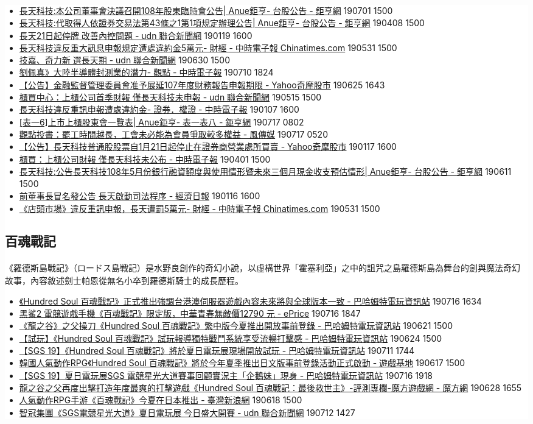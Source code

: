 - [長天科技:本公司董事會決議召開108年股東臨時會公告| Anue鉅亨- 台股公告 - 鉅亨網](https://news.cnyes.com/news/id/4349458 "長天科技:本公司董事會決議召開108年股東臨時會公告| Anue鉅亨- 台股公告 - 鉅亨網") 190701 1500
- [長天科技:代取得人依證券交易法第43條之1第1項規定辦理公告| Anue鉅亨- 台股公告 - 鉅亨網](https://news.cnyes.com/news/id/4298743 "長天科技:代取得人依證券交易法第43條之1第1項規定辦理公告| Anue鉅亨- 台股公告 - 鉅亨網") 190408 1500
- [長天21日起停牌 改善內控問題 - udn 聯合新聞網](https://udn.com/news/story/7254/3603292?from=udn-hotnews_ch2 "長天21日起停牌 改善內控問題 - udn 聯合新聞網") 190119 1600
- [長天科技違反重大訊息申報規定遭處違約金5萬元- 財經 - 中時電子報 Chinatimes.com](https://www.chinatimes.com/realtimenews/20190531002919-260410 "長天科技違反重大訊息申報規定遭處違約金5萬元- 財經 - 中時電子報 Chinatimes.com") 190531 1500
- [技嘉、奇力新 選長天期 - udn 聯合新聞網](https://udn.com/news/story/7255/3901749 "技嘉、奇力新 選長天期 - udn 聯合新聞網") 190630 1500
- [劉佩真》大陸半導體封測業的潛力- 觀點 - 中時電子報](https://www.chinatimes.com/opinion/20190710003797-262105 "劉佩真》大陸半導體封測業的潛力- 觀點 - 中時電子報") 190710 1824
- [【公告】金融監督管理委員會准予展延107年度財務報告申報期限 - Yahoo奇摩股市](https://tw.stock.yahoo.com/news/%E5%85%AC%E5%91%8A-%E9%87%91%E8%9E%8D%E7%9B%A3%E7%9D%A3%E7%AE%A1%E7%90%86%E5%A7%94%E5%93%A1%E6%9C%83%E5%87%86%E4%BA%88%E5%B1%95%E5%BB%B6107%E5%B9%B4%E5%BA%A6%E8%B2%A1%E5%8B%99%E5%A0%B1%E5%91%8A%E7%94%B3%E5%A0%B1%E6%9C%9F%E9%99%90-084325905.html "【公告】金融監督管理委員會准予展延107年度財務報告申報期限 - Yahoo奇摩股市") 190625 1643
- [櫃買中心：上櫃公司首季財報 僅長天科技未申報 - udn 聯合新聞網](https://udn.com/news/story/7251/3814897 "櫃買中心：上櫃公司首季財報 僅長天科技未申報 - udn 聯合新聞網") 190515 1500
- [長天科技違反重訊申報遭處違約金- 證券．權證 - 中時電子報](https://www.chinatimes.com/newspapers/20190107000413-260206 "長天科技違反重訊申報遭處違約金- 證券．權證 - 中時電子報") 190107 1600
- [[表一6]上市上櫃股東會一覽表| Anue鉅亨- 表一表八 - 鉅亨網](https://news.cnyes.com/news/id/4358698 "[表一6]上市上櫃股東會一覽表| Anue鉅亨- 表一表八 - 鉅亨網") 190717 0802
- [觀點投書：罷工時間越長，工會未必能為會員爭取較多權益 - 風傳媒](https://www.storm.mg/article/1487260 "觀點投書：罷工時間越長，工會未必能為會員爭取較多權益 - 風傳媒") 190717 0520
- [【公告】長天科技普通股股票自1月21日起停止在證券商營業處所買賣 - Yahoo奇摩股市](https://tw.stock.yahoo.com/news/%E5%85%AC%E5%91%8A-%E9%95%B7%E5%A4%A9%E7%A7%91%E6%8A%80%E6%99%AE%E9%80%9A%E8%82%A1%E8%82%A1%E7%A5%A8%E8%87%AA1%E6%9C%8821%E6%97%A5%E8%B5%B7%E5%81%9C%E6%AD%A2%E5%9C%A8%E8%AD%89%E5%88%B8%E5%95%86%E7%87%9F%E6%A5%AD%E8%99%95%E6%89%80%E8%B2%B7%E8%B3%A3-132657425.html "【公告】長天科技普通股股票自1月21日起停止在證券商營業處所買賣 - Yahoo奇摩股市") 190117 1600
- [櫃買：上櫃公司財報 僅長天科技未公布 - 中時電子報](https://www.chinatimes.com/realtimenews/20190401003669-260410 "櫃買：上櫃公司財報 僅長天科技未公布 - 中時電子報") 190401 1500
- [長天科技:公告長天科技108年5月份銀行融資額度與使用情形暨未來三個月現金收支預估情形| Anue鉅亨- 台股公告 - 鉅亨網](https://news.cnyes.com/news/id/4335985 "長天科技:公告長天科技108年5月份銀行融資額度與使用情形暨未來三個月現金收支預估情形| Anue鉅亨- 台股公告 - 鉅亨網") 190611 1500
- [前董事長冒名發公告 長天啟動司法程序 - 經濟日報](https://money.udn.com/money/story/5612/3597408 "前董事長冒名發公告 長天啟動司法程序 - 經濟日報") 190116 1600
- [《店頭市場》違反重訊申報，長天遭罰5萬元- 財經 - 中時電子報 Chinatimes.com](https://www.chinatimes.com/realtimenews/20190531003025-260410 "《店頭市場》違反重訊申報，長天遭罰5萬元- 財經 - 中時電子報 Chinatimes.com") 190531 1500

## 百魂戰記

《羅德斯島戰記》（ロードス島戦記）是水野良創作的奇幻小說，以虛構世界「霍塞利亞」之中的詛咒之島羅德斯島為舞台的劍與魔法奇幻故事，內容敘述劍士帕恩從無名小卒到羅德斯騎士的成長歷程。
- [《Hundred Soul 百魂戰記》正式推出強調台港澳伺服器遊戲內容未來將與全球版本一致 - 巴哈姆特電玩資訊站](https://gnn.gamer.com.tw/8/182738.html "《Hundred Soul 百魂戰記》正式推出強調台港澳伺服器遊戲內容未來將與全球版本一致 - 巴哈姆特電玩資訊站") 190716 1634
- [黑鯊2 電競遊戲手機《百魂戰記》限定版，中華青春無敵價12790 元 - ePrice](https://m.eprice.com.tw/mobile/talk/6091/5372790/1/ "黑鯊2 電競遊戲手機《百魂戰記》限定版，中華青春無敵價12790 元 - ePrice") 190716 1847
- [《龍之谷》之父操刀《Hundred Soul 百魂戰記》繁中版今夏推出開放事前登錄 - 巴哈姆特電玩資訊站](https://gnn.gamer.com.tw/6/181506.html "《龍之谷》之父操刀《Hundred Soul 百魂戰記》繁中版今夏推出開放事前登錄 - 巴哈姆特電玩資訊站") 190621 1500
- [【試玩】《Hundred Soul 百魂戰記》試玩報導獨特戰鬥系統享受流暢打擊感 - 巴哈姆特電玩資訊站](https://gnn.gamer.com.tw/6/181556.html "【試玩】《Hundred Soul 百魂戰記》試玩報導獨特戰鬥系統享受流暢打擊感 - 巴哈姆特電玩資訊站") 190624 1500
- [【SGS 19】《Hundred Soul 百魂戰記》將於夏日電玩展現場開放試玩 - 巴哈姆特電玩資訊站](https://gnn.gamer.com.tw/4/182524.html "【SGS 19】《Hundred Soul 百魂戰記》將於夏日電玩展現場開放試玩 - 巴哈姆特電玩資訊站") 190711 1744
- [韓國人氣動作RPG《Hundred Soul 百魂戰記》將於今年夏季推出日文版事前登錄活動正式啟動 - 遊戲基地](https://www.gamebase.com.tw/news/topic/99201486/ "韓國人氣動作RPG《Hundred Soul 百魂戰記》將於今年夏季推出日文版事前登錄活動正式啟動 - 遊戲基地") 190617 1500
- [【SGS 19】夏日電玩展SGS 電競星光大道賽事回顧實況主「企鵝妹」現身 - 巴哈姆特電玩資訊站](https://gnn.gamer.com.tw/2/182762.html "【SGS 19】夏日電玩展SGS 電競星光大道賽事回顧實況主「企鵝妹」現身 - 巴哈姆特電玩資訊站") 190716 1918
- [龍之谷之父再度出擊打造年度最爽的打擊遊戲《Hundred Soul 百魂戰記：最後救世主》-評測專欄-魔方遊戲網 - 魔方網](http://www.mofang.com.tw/recogame/10000280-10102537-1.html "龍之谷之父再度出擊打造年度最爽的打擊遊戲《Hundred Soul 百魂戰記：最後救世主》-評測專欄-魔方遊戲網 - 魔方網") 190628 1655
- [人氣動作RPG手游《百魂戰記》今夏在日本推出 - 臺灣新浪網](https://news.sina.com.tw/article/20190618/31665916.html "人氣動作RPG手游《百魂戰記》今夏在日本推出 - 臺灣新浪網") 190618 1500
- [智冠集團《SGS電競星光大道》夏日電玩展 今日盛大開賽 - udn 聯合新聞網](https://udn.com/news/story/11316/3924847 "智冠集團《SGS電競星光大道》夏日電玩展 今日盛大開賽 - udn 聯合新聞網") 190712 1427
